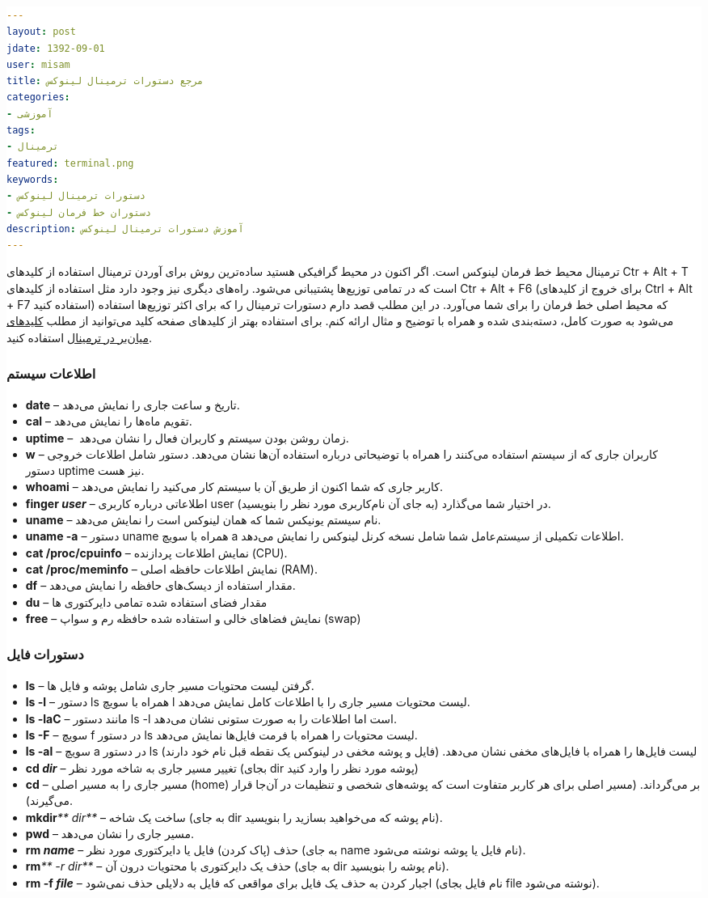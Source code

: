 ```yaml
---
layout: post
jdate: 1392-09-01
user: misam
title: مرجع دستورات ترمینال لینوکس
categories:
- آموزشی
tags:
- ترمینال 
featured: terminal.png
keywords:
- دستورات ترمینال لینوکس
- دستوران خط فرمان لینوکس
description: آموزش دستورات ترمینال لینوکس
---
```


ترمینال محیط خط فرمان لینوکس است. اگر اکنون در محیط گرافیکی هستید ساده‌ترین روش برای آوردن ترمینال استفاده از کلیدهای ‌Ctr + Alt + T است که در تمامی توزیع‌ها پشتیبانی می‌شود. راه‌های دیگری نیز وجود دارد مثل استفاده از کلیدهای Ctr + Alt + F6 (برای خروج از کلیدهای Ctrl + Alt + F7 استفاده کنید) که محیط اصلی خط فرمان را برای شما می‌آورد. در این مطلب قصد دارم دستورات ترمینال را که برای اکثر توزیع‌ها استفاده می‌شود به صورت کامل، دسته‌بندی شده و همراه با توضیح و مثال ارا‌ئه کنم. برای استفاده بهتر از کلیدهای صفحه کلید می‌توانید از مطلب [کلیدهای میان‌بر در ترمینال](http://linuxihaa.ir/%DA%A9%D9%84%DB%8C%D8%AF%D9%87%D8%A7%DB%8C-%D9%85%DB%8C%D8%A7%D9%86%E2%80%8C%D8%A8%D8%B1-%D8%AA%D8%B1%D9%85%DB%8C%D9%86%D8%A7%D9%84/) استفاده کنید.

### اطلاعات سیستم

*   **date** – تاریخ و ساعت جاری را نمایش می‌دهد.
*   **cal** – تقویم ماه‌ها را نمایش می‌دهد.
*   **uptime** –  زمان روشن بودن سیستم و کاربران فعال را نشان می‌دهد.
*   **w** – کاربران جاری که از سیستم استفاده می‌کنند را همراه با توضیحاتی درباره استفاده آن‌ها نشان می‌دهد. دستور شامل اطلاعات خروجی دستور ‌uptime نیز هست.
*   **whoami** – کاربر جاری که شما اکنون از طریق آن با سیستم کار می‌کنید را نمایش می‌دهد.
*   **finger _user_** – اطلاعاتی درباره کاربری user (به جای آن نام‌کاربری مورد نظر را بنویسید) در اختیار شما می‌گذارد.
*   **uname** – نام سیستم یونیکس شما که همان لینوکس است را نمایش می‌دهد.
*   **uname -a** – دستور uname همراه با سویچ a اطلاعات تکمیلی از سیستم‌عامل شما شامل نسخه کرنل لینوکس را نمایش می‌دهد.
*   **cat /proc/cpuinfo** – نمایش اطلاعات پردازنده (CPU).
*   **cat /proc/meminfo** – نمایش اطلاعات حافظه اصلی (RAM).
*   **df** – مقدار استفاده از دیسک‌های حافظه را نمایش می‌دهد.
*   **du** – مقدار فضای استفاده شده تمامی دایرکتوری ها
*   **free** – نمایش فضاهای خالی و استفاده شده حافظه رم و سواپ (swap)

### دستورات فایل

*   **ls** – گرفتن لیست محتویات مسیر جاری شامل پوشه و فایل ها.
*   **ls -l** – دستور ‌ls همراه با سویچ l لیست محتویات مسیر جاری را با اطلاعات کامل نمایش می‌دهد.
*   **ls -laC** – مانند دستور ls -l است اما اطلاعات را به صورت ستونی نشان می‌دهد.
*   **ls -F** – سویچ f در دستور ls لیست محتویات را همراه با فرمت فایل‌ها نمایش می‌دهد.
*   **ls -al** – سویچ a در دستور ls لیست فایل‌ها را همراه با فایل‌های مخفی نشان می‌دهد. (فایل و پوشه مخفی در لینوکس یک نقطه قبل نام خود دارند)
*   **cd _dir_** – تغییر مسیر جاری به شاخه مورد نظر (بجای dir پوشه مورد نظر را وارد کنید)
*   **cd** – مسیر جاری را به مسیر اصلی (home) بر می‌گرداند. (مسیر اصلی برای هر کاربر متفاوت است که پوشه‌های شخصی و تنظیمات در آن‌جا قرار می‌گیرند).
*   **mkdir**_** dir**_ – ساخت یک شاخه (به جای dir نام پوشه که می‌خواهید بسازید را بنویسید).
*   **pwd** – مسیر جاری را نشان می‌دهد.
*   **rm _name_** – حذف (پاک کردن) فایل یا دایرکتوری مورد نظر (به جای name نام فایل یا پوشه نوشته می‌شود).
*   **rm**_** -r dir**_ – حذف یک دایرکتوری با محتویات درون آن (به جای dir نام پوشه را بنویسید).
*   **rm -f _file_** – اجبار کردن به حذف یک فایل برای مواقعی که فایل به دلایلی حذف نمی‌شود (نام فایل بجای file نوشته می‌شود).